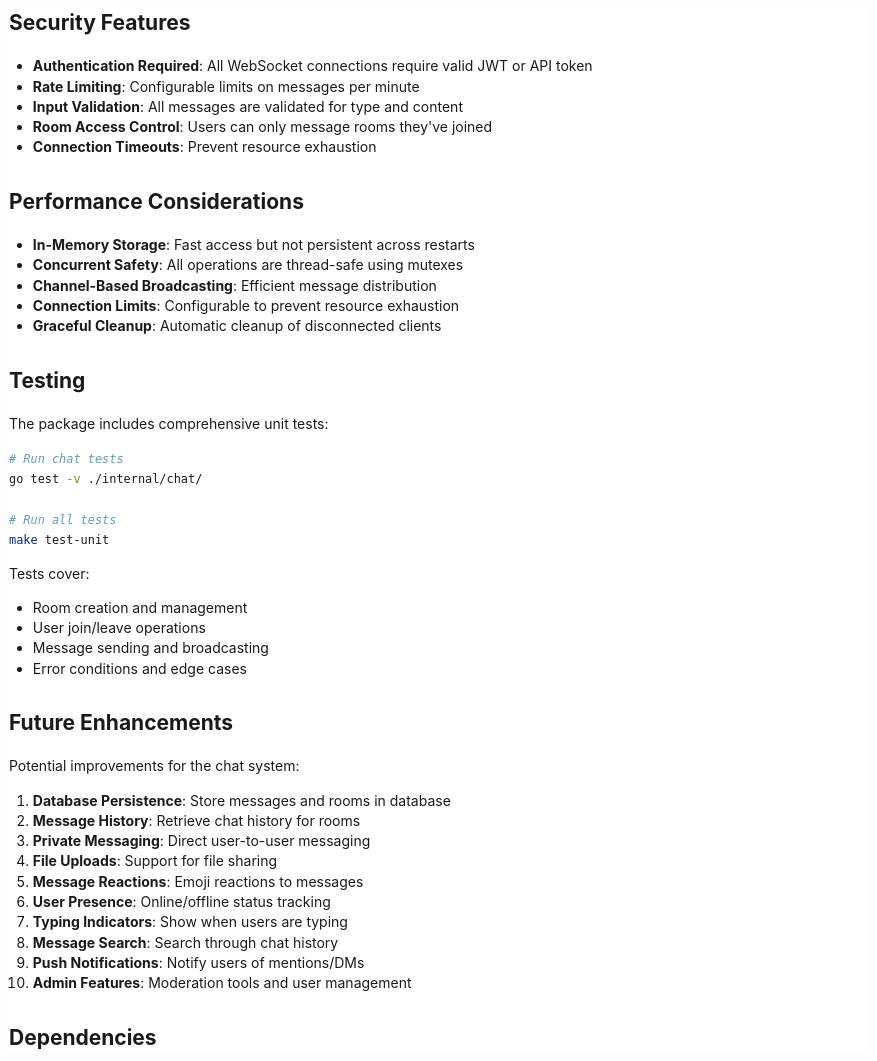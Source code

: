 ## Security Features

- **Authentication Required**: All WebSocket connections require valid JWT or API token
- **Rate Limiting**: Configurable limits on messages per minute
- **Input Validation**: All messages are validated for type and content
- **Room Access Control**: Users can only message rooms they've joined
- **Connection Timeouts**: Prevent resource exhaustion

## Performance Considerations

- **In-Memory Storage**: Fast access but not persistent across restarts
- **Concurrent Safety**: All operations are thread-safe using mutexes
- **Channel-Based Broadcasting**: Efficient message distribution
- **Connection Limits**: Configurable to prevent resource exhaustion
- **Graceful Cleanup**: Automatic cleanup of disconnected clients

## Testing

The package includes comprehensive unit tests:

```bash
# Run chat tests
go test -v ./internal/chat/

# Run all tests
make test-unit
```

Tests cover:
- Room creation and management
- User join/leave operations
- Message sending and broadcasting
- Error conditions and edge cases

## Future Enhancements

Potential improvements for the chat system:

1. **Database Persistence**: Store messages and rooms in database
2. **Message History**: Retrieve chat history for rooms
3. **Private Messaging**: Direct user-to-user messaging
4. **File Uploads**: Support for file sharing
5. **Message Reactions**: Emoji reactions to messages
6. **User Presence**: Online/offline status tracking
7. **Typing Indicators**: Show when users are typing
8. **Message Search**: Search through chat history
9. **Push Notifications**: Notify users of mentions/DMs
10. **Admin Features**: Moderation tools and user management

## Dependencies
